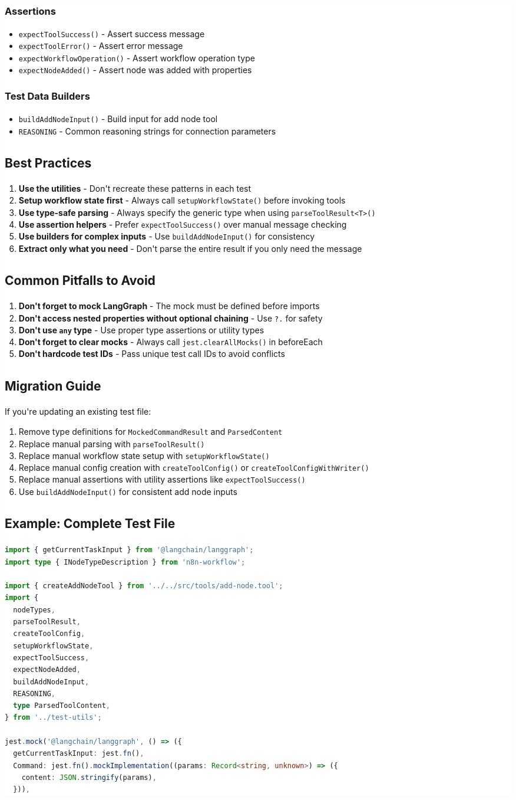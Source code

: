### Assertions
- `expectToolSuccess()` - Assert success message
- `expectToolError()` - Assert error message
- `expectWorkflowOperation()` - Assert workflow operation type
- `expectNodeAdded()` - Assert node was added with properties

### Test Data Builders
- `buildAddNodeInput()` - Build input for add node tool
- `REASONING` - Common reasoning strings for connection parameters

## Best Practices

1. **Use the utilities** - Don't recreate these patterns in each test
2. **Setup workflow state first** - Always call `setupWorkflowState()` before invoking tools
3. **Use type-safe parsing** - Always specify the generic type when using `parseToolResult<T>()`
4. **Use assertion helpers** - Prefer `expectToolSuccess()` over manual message checking
5. **Use builders for complex inputs** - Use `buildAddNodeInput()` for consistency
6. **Extract only what you need** - Don't parse the entire result if you only need the message

## Common Pitfalls to Avoid

1. **Don't forget to mock LangGraph** - The mock must be defined before imports
2. **Don't access nested properties without optional chaining** - Use `?.` for safety
3. **Don't use `any` type** - Use proper type assertions or utility types
4. **Don't forget to clear mocks** - Always call `jest.clearAllMocks()` in beforeEach
5. **Don't hardcode test IDs** - Pass unique test call IDs to avoid conflicts

## Migration Guide

If you're updating an existing test file:

1. Remove type definitions for `MockedCommandResult` and `ParsedContent`
2. Replace manual parsing with `parseToolResult()`
3. Replace manual workflow state setup with `setupWorkflowState()`
4. Replace manual config creation with `createToolConfig()` or `createToolConfigWithWriter()`
5. Replace manual assertions with utility assertions like `expectToolSuccess()`
6. Use `buildAddNodeInput()` for consistent add node inputs

## Example: Complete Test File

```typescript
import { getCurrentTaskInput } from '@langchain/langgraph';
import type { INodeTypeDescription } from 'n8n-workflow';

import { createAddNodeTool } from '../../src/tools/add-node.tool';
import {
  nodeTypes,
  parseToolResult,
  createToolConfig,
  setupWorkflowState,
  expectToolSuccess,
  expectNodeAdded,
  buildAddNodeInput,
  REASONING,
  type ParsedToolContent,
} from '../test-utils';

jest.mock('@langchain/langgraph', () => ({
  getCurrentTaskInput: jest.fn(),
  Command: jest.fn().mockImplementation((params: Record<string, unknown>) => ({
    content: JSON.stringify(params),
  })),
```